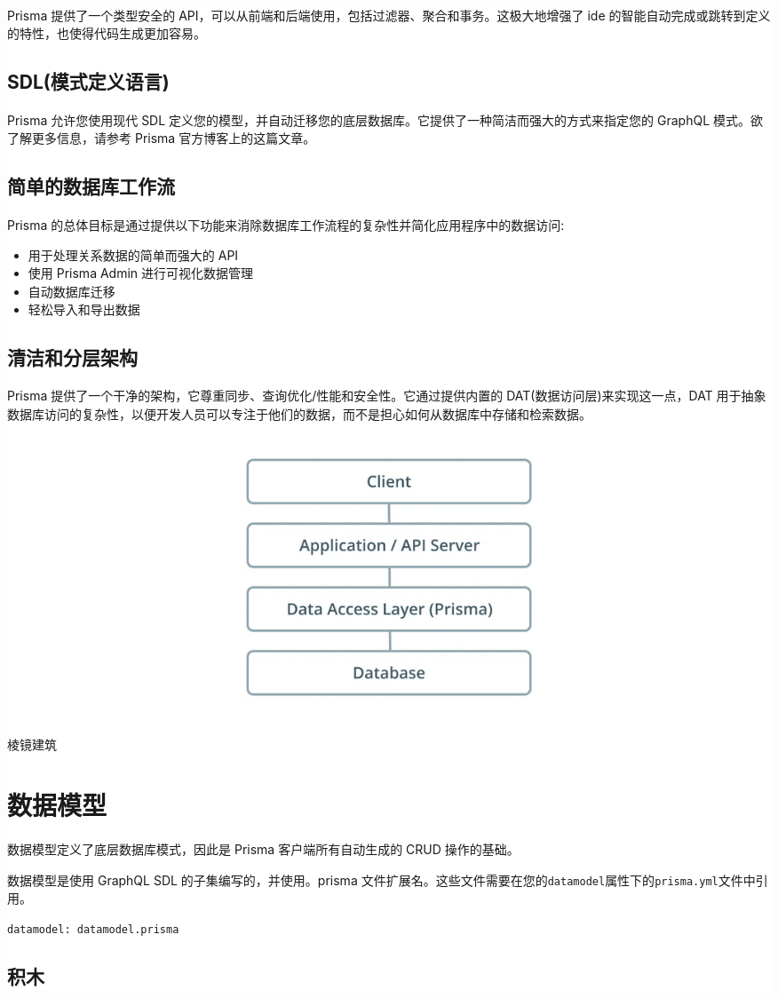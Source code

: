 Prisma 提供了一个类型安全的 API，可以从前端和后端使用，包括过滤器、聚合和事务。这极大地增强了 ide 的智能自动完成或跳转到定义的特性，也使得代码生成更加容易。

## SDL(模式定义语言)

Prisma 允许您使用现代 SDL 定义您的模型，并自动迁移您的底层数据库。它提供了一种简洁而强大的方式来指定您的 GraphQL 模式。欲了解更多信息，请参考 Prisma 官方博客上的这篇文章。

## 简单的数据库工作流

Prisma 的总体目标是通过提供以下功能来消除数据库工作流程的复杂性并简化应用程序中的数据访问:

*   用于处理关系数据的简单而强大的 API
*   使用 Prisma Admin 进行可视化数据管理
*   自动数据库迁移
*   轻松导入和导出数据

## 清洁和分层架构

Prisma 提供了一个干净的架构，它尊重同步、查询优化/性能和安全性。它通过提供内置的 DAT(数据访问层)来实现这一点，DAT 用于抽象数据库访问的复杂性，以便开发人员可以专注于他们的数据，而不是担心如何从数据库中存储和检索数据。

![](img/53e0f12f21f07dfe3447a98cee5fec99.png)

棱镜建筑

# 数据模型

数据模型定义了底层数据库模式，因此是 Prisma 客户端所有自动生成的 CRUD 操作的基础。

数据模型是使用 GraphQL SDL 的子集编写的，并使用。prisma 文件扩展名。这些文件需要在您的`datamodel`属性下的`prisma.yml`文件中引用。

```
datamodel: datamodel.prisma
```

## 积木
